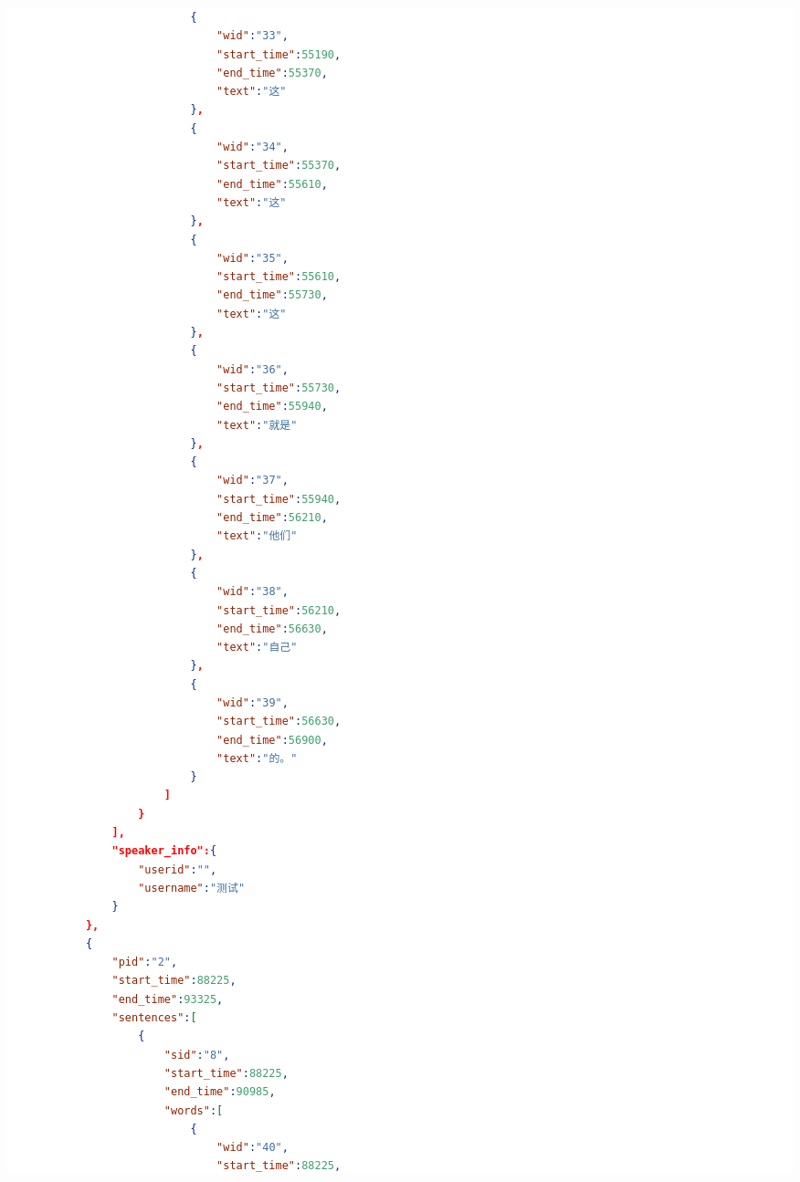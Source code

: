 ```json
                            {
                                "wid":"33",
                                "start_time":55190,
                                "end_time":55370,
                                "text":"这"
                            },
                            {
                                "wid":"34",
                                "start_time":55370,
                                "end_time":55610,
                                "text":"这"
                            },
                            {
                                "wid":"35",
                                "start_time":55610,
                                "end_time":55730,
                                "text":"这"
                            },
                            {
                                "wid":"36",
                                "start_time":55730,
                                "end_time":55940,
                                "text":"就是"
                            },
                            {
                                "wid":"37",
                                "start_time":55940,
                                "end_time":56210,
                                "text":"他们"
                            },
                            {
                                "wid":"38",
                                "start_time":56210,
                                "end_time":56630,
                                "text":"自己"
                            },
                            {
                                "wid":"39",
                                "start_time":56630,
                                "end_time":56900,
                                "text":"的。"
                            }
                        ]
                    }
                ],
                "speaker_info":{
                    "userid":"",
                    "username":"测试"
                }
            },
            {
                "pid":"2",
                "start_time":88225,
                "end_time":93325,
                "sentences":[
                    {
                        "sid":"8",
                        "start_time":88225,
                        "end_time":90985,
                        "words":[
                            {
                                "wid":"40",
                                "start_time":88225,
```